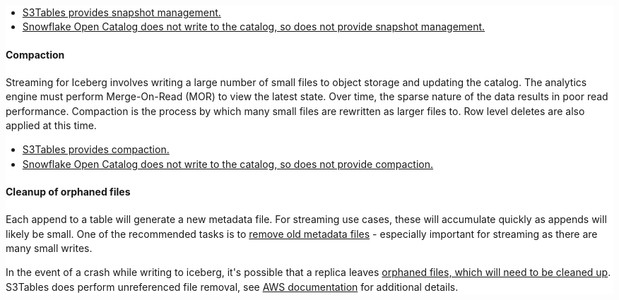 - [S3Tables provides snapshot management.](https://docs.aws.amazon.com/AmazonS3/latest/userguide/s3-tables-maintenance.html#s3-tables-maintenance-snapshot)
- [Snowflake Open Catalog does not write to the catalog, so does not provide snapshot management.](https://other-docs.snowflake.com/en/opencatalog/overview#key-concepts)

#### Compaction

Streaming for Iceberg involves writing a large number of small files to object storage and updating the catalog. The analytics engine must perform Merge-On-Read (MOR) to view the latest state.  Over time, the sparse nature of the data results in poor read performance. Compaction is the process by which many small files are rewritten as larger files to. Row level deletes are also applied at this time.

- [S3Tables provides compaction.](https://docs.aws.amazon.com/AmazonS3/latest/userguide/s3-tables-maintenance.html#s3-tables-maintenance-compaction)
- [Snowflake Open Catalog does not write to the catalog, so does not provide compaction.](https://other-docs.snowflake.com/en/opencatalog/overview#key-concepts)

#### Cleanup of orphaned files

Each append to a table will generate a new metadata file.  For streaming use cases, these will accumulate quickly as appends will likely be small.
One of the recommended tasks is to [remove old metadata files](https://iceberg.apache.org/docs/latest/maintenance/#remove-old-metadata-files`) - especially important for streaming as there are many small writes.  

In the event of a crash while writing to iceberg, it's possible that a replica leaves [orphaned files, which will need to be cleaned up](https://iceberg.apache.org/docs/latest/maintenance/#delete-orphan-files).  S3Tables does perform unreferenced file removal, see [AWS documentation](https://docs.aws.amazon.com/AmazonS3/latest/userguide/s3-tables-considerations.html#s3-tables-unreferenced-file-removal-considerations) for additional details.
